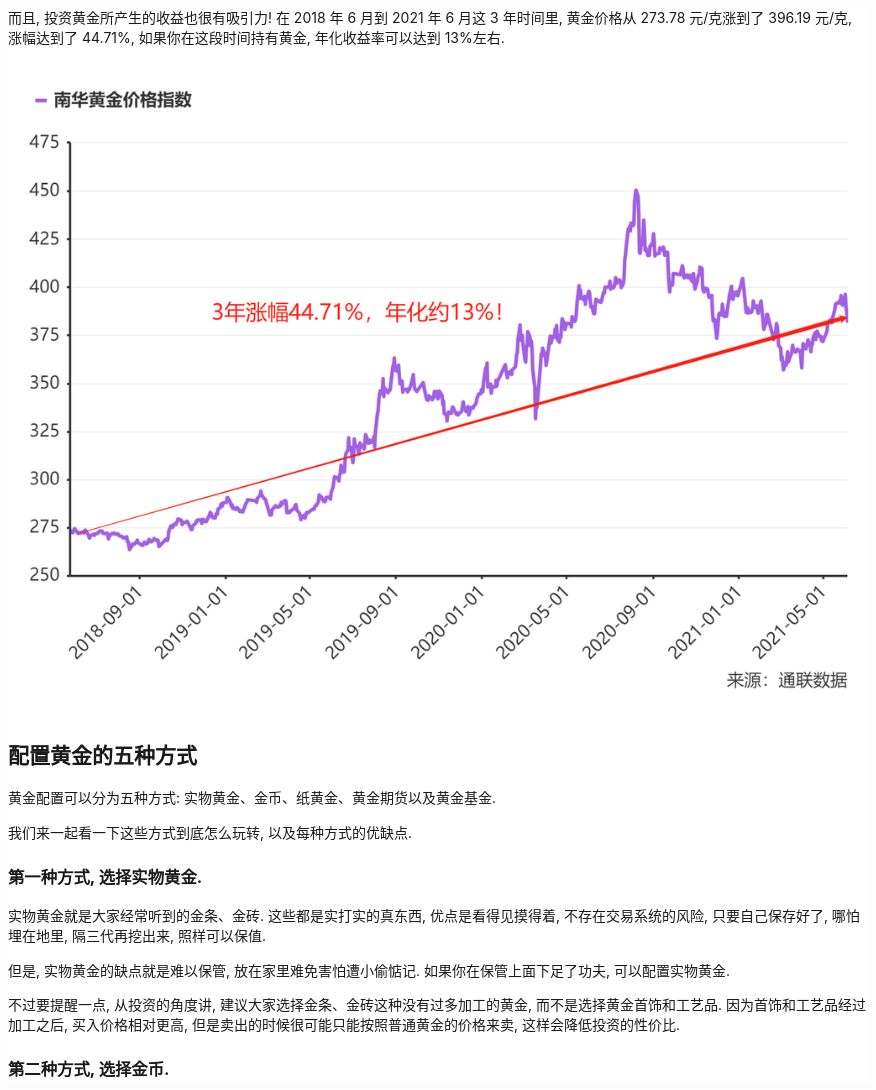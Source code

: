 而且, 投资黄金所产生的收益也很有吸引力! 在 2018 年 6 月到 2021 年 6 月这 3 年时间里, 黄金价格从 273.78 元/克涨到了 396.19 元/克, 涨幅达到了 44.71%, 如果你在这段时间持有黄金, 年化收益率可以达到 13%左右.

![](../../.vuepress/public/img/fund/516.png)

## 配置黄金的五种方式

黄金配置可以分为五种方式: 实物黄金、金币、纸黄金、黄金期货以及黄金基金.

我们来一起看一下这些方式到底怎么玩转, 以及每种方式的优缺点.

### 第一种方式, 选择实物黄金.

实物黄金就是大家经常听到的金条、金砖. 这些都是实打实的真东西, 优点是看得见摸得着, 不存在交易系统的风险, 只要自己保存好了, 哪怕埋在地里, 隔三代再挖出来, 照样可以保值.

但是, 实物黄金的缺点就是难以保管, 放在家里难免害怕遭小偷惦记. 如果你在保管上面下足了功夫, 可以配置实物黄金.

不过要提醒一点, 从投资的角度讲, 建议大家选择金条、金砖这种没有过多加工的黄金, 而不是选择黄金首饰和工艺品. 因为首饰和工艺品经过加工之后, 买入价格相对更高, 但是卖出的时候很可能只能按照普通黄金的价格来卖, 这样会降低投资的性价比.

### 第二种方式, 选择金币.
